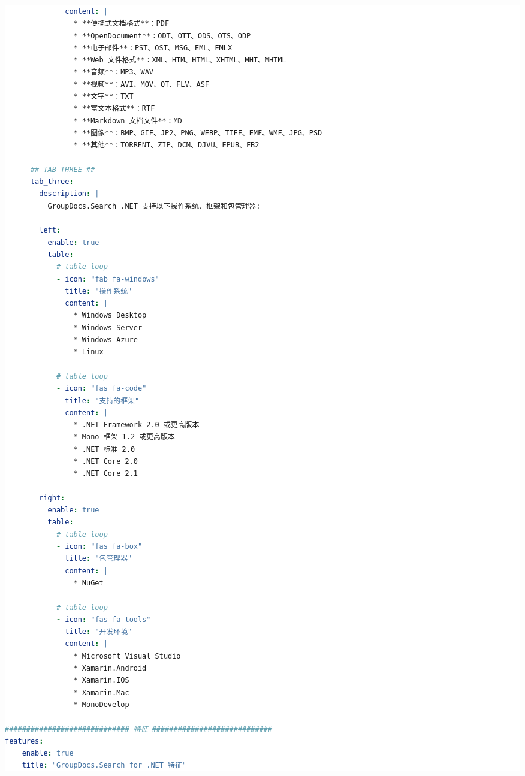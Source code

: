 ```yaml
              content: |
                * **便携式文档格式**：PDF
                * **OpenDocument**：ODT、OTT、ODS、OTS、ODP
                * **电子邮件**：PST、OST、MSG、EML、EMLX
                * **Web 文件格式**：XML、HTM、HTML、XHTML、MHT、MHTML
                * **音频**：MP3、WAV
                * **视频**：AVI、MOV、QT、FLV、ASF
                * **文字**：TXT
                * **富文本格式**：RTF
                * **Markdown 文档文件**：MD
                * **图像**：BMP、GIF、JP2、PNG、WEBP、TIFF、EMF、WMF、JPG、PSD
                * **其他**：TORRENT、ZIP、DCM、DJVU、EPUB、FB2

      ## TAB THREE ##
      tab_three:
        description: |
          GroupDocs.Search .NET 支持以下操作系统、框架和包管理器:
        
        left:
          enable: true
          table:
            # table loop
            - icon: "fab fa-windows"
              title: "操作系统"
              content: |
                * Windows Desktop
                * Windows Server
                * Windows Azure
                * Linux

            # table loop
            - icon: "fas fa-code"
              title: "支持的框架"
              content: |
                * .NET Framework 2.0 或更高版本
                * Mono 框架 1.2 或更高版本
                * .NET 标准 2.0
                * .NET Core 2.0
                * .NET Core 2.1

        right:
          enable: true
          table:
            # table loop
            - icon: "fas fa-box"
              title: "包管理器"
              content: |
                * NuGet

            # table loop
            - icon: "fas fa-tools"
              title: "开发环境"
              content: |
                * Microsoft Visual Studio
                * Xamarin.Android
                * Xamarin.IOS
                * Xamarin.Mac
                * MonoDevelop

############################# 特征 ############################
features:
    enable: true
    title: "GroupDocs.Search for .NET 特征"
```